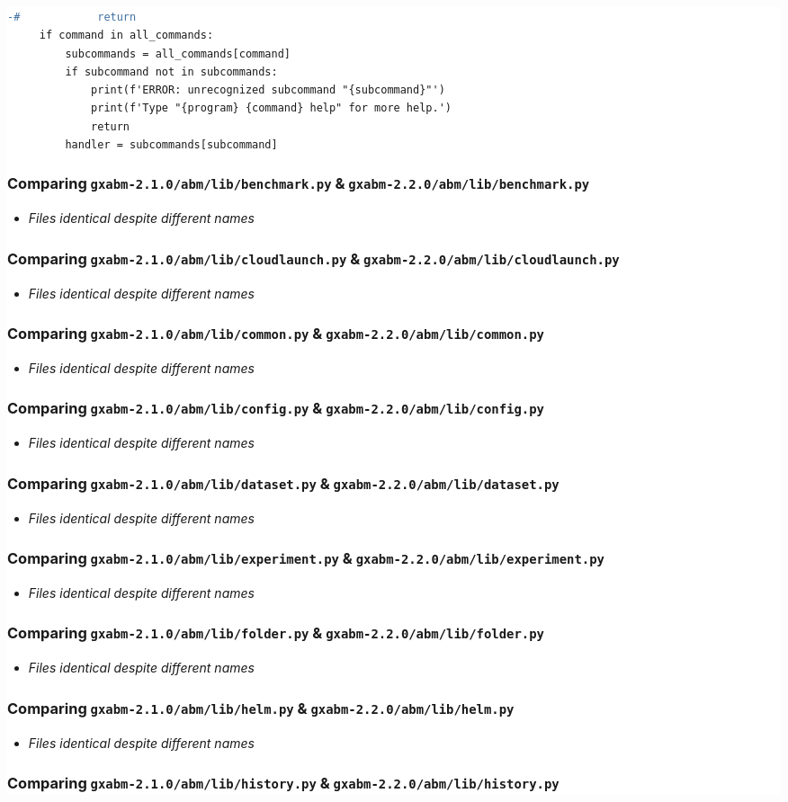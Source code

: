 ```diff
-#            return
     if command in all_commands:
         subcommands = all_commands[command]
         if subcommand not in subcommands:
             print(f'ERROR: unrecognized subcommand "{subcommand}"')
             print(f'Type "{program} {command} help" for more help.')
             return
         handler = subcommands[subcommand]
```

### Comparing `gxabm-2.1.0/abm/lib/benchmark.py` & `gxabm-2.2.0/abm/lib/benchmark.py`

 * *Files identical despite different names*

### Comparing `gxabm-2.1.0/abm/lib/cloudlaunch.py` & `gxabm-2.2.0/abm/lib/cloudlaunch.py`

 * *Files identical despite different names*

### Comparing `gxabm-2.1.0/abm/lib/common.py` & `gxabm-2.2.0/abm/lib/common.py`

 * *Files identical despite different names*

### Comparing `gxabm-2.1.0/abm/lib/config.py` & `gxabm-2.2.0/abm/lib/config.py`

 * *Files identical despite different names*

### Comparing `gxabm-2.1.0/abm/lib/dataset.py` & `gxabm-2.2.0/abm/lib/dataset.py`

 * *Files identical despite different names*

### Comparing `gxabm-2.1.0/abm/lib/experiment.py` & `gxabm-2.2.0/abm/lib/experiment.py`

 * *Files identical despite different names*

### Comparing `gxabm-2.1.0/abm/lib/folder.py` & `gxabm-2.2.0/abm/lib/folder.py`

 * *Files identical despite different names*

### Comparing `gxabm-2.1.0/abm/lib/helm.py` & `gxabm-2.2.0/abm/lib/helm.py`

 * *Files identical despite different names*

### Comparing `gxabm-2.1.0/abm/lib/history.py` & `gxabm-2.2.0/abm/lib/history.py`
